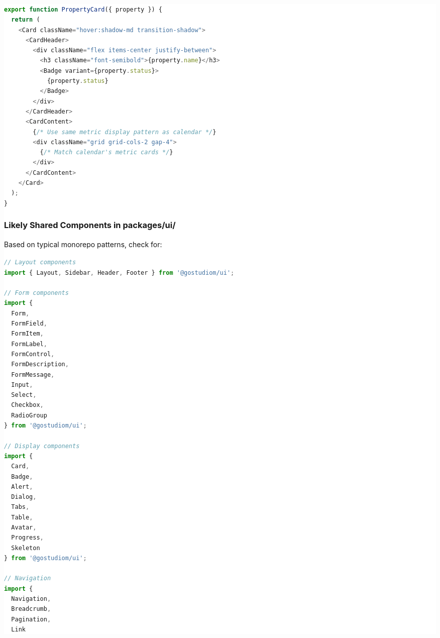 ```typescript
export function PropertyCard({ property }) {
  return (
    <Card className="hover:shadow-md transition-shadow">
      <CardHeader>
        <div className="flex items-center justify-between">
          <h3 className="font-semibold">{property.name}</h3>
          <Badge variant={property.status}>
            {property.status}
          </Badge>
        </div>
      </CardHeader>
      <CardContent>
        {/* Use same metric display pattern as calendar */}
        <div className="grid grid-cols-2 gap-4">
          {/* Match calendar's metric cards */}
        </div>
      </CardContent>
    </Card>
  );
}
```

### Likely Shared Components in packages/ui/

Based on typical monorepo patterns, check for:

```typescript
// Layout components
import { Layout, Sidebar, Header, Footer } from '@gostudiom/ui';

// Form components  
import { 
  Form,
  FormField,
  FormItem,
  FormLabel,
  FormControl,
  FormDescription,
  FormMessage,
  Input,
  Select,
  Checkbox,
  RadioGroup
} from '@gostudiom/ui';

// Display components
import {
  Card,
  Badge,
  Alert,
  Dialog,
  Tabs,
  Table,
  Avatar,
  Progress,
  Skeleton
} from '@gostudiom/ui';

// Navigation
import {
  Navigation,
  Breadcrumb,
  Pagination,
  Link
```